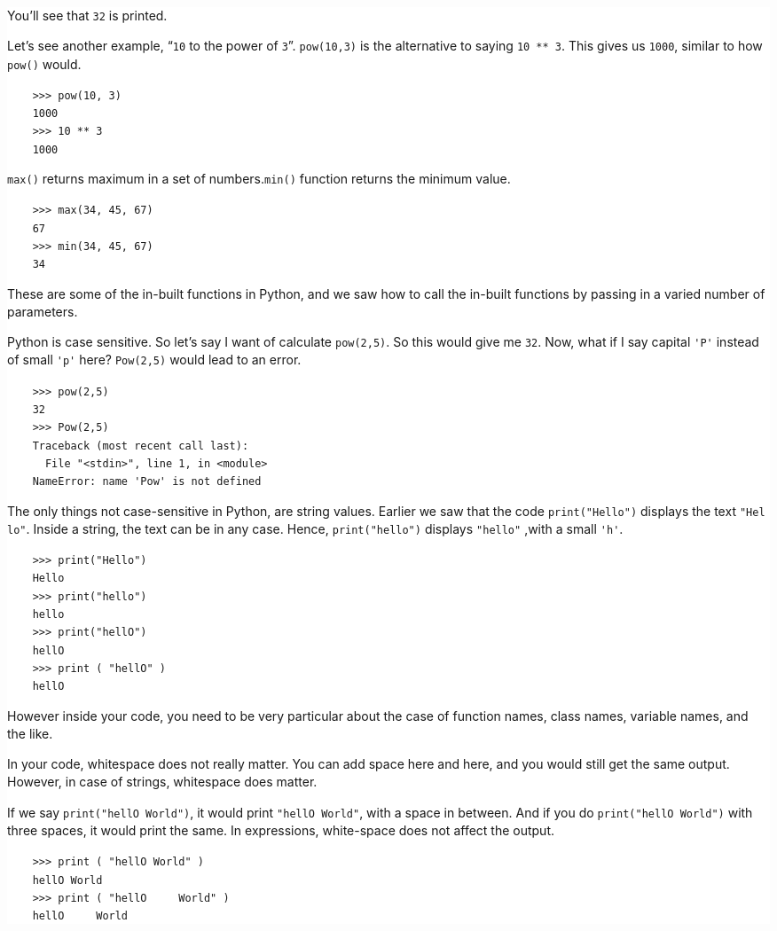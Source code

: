 You’ll see that `32` is printed.

Let’s see another example, “`10` to the power of `3`”. `pow(10,3)` is the alternative to saying `10 ** 3`. This gives us `1000`, similar to how `pow()` would.

        >>> pow(10, 3)
        1000
        >>> 10 ** 3
        1000

`max()` returns maximum in a set of numbers.`min()` function returns the minimum value.

        >>> max(34, 45, 67)
        67
        >>> min(34, 45, 67)
        34

These are some of the in-built functions in Python, and we saw how to call the in-built functions by passing in a varied number of parameters.

Python is case sensitive. So let’s say I want of calculate `pow(2,5)`. So this would give me `32`. Now, what if I say capital `'P'` instead of small `'p'` here? `Pow(2,5)` would lead to an error.

        >>> pow(2,5)
        32
        >>> Pow(2,5)
        Traceback (most recent call last):
          File "<stdin>", line 1, in <module>
        NameError: name 'Pow' is not defined

The only things not case-sensitive in Python, are string values. Earlier we saw that the code `print("Hello")` displays the text `"Hello"`. Inside a string, the text can be in any case. Hence, `print("hello")` displays `"hello"` ,with a small `'h'`.

        >>> print("Hello")
        Hello
        >>> print("hello")
        hello
        >>> print("hellO")
        hellO
        >>> print ( "hellO" )
        hellO

However inside your code, you need to be very particular about the case of function names, class names, variable names, and the like.

In your code, whitespace does not really matter. You can add space here and here, and you would still get the same output. However, in case of strings, whitespace does matter.

If we say `print("hellO World")`, it would print `"hellO World"`, with a space in between. And if you do `print("hellO World")` with three spaces, it would print the same. In expressions, white-space does not affect the output.

        >>> print ( "hellO World" )
        hellO World
        >>> print ( "hellO     World" )
        hellO     World
